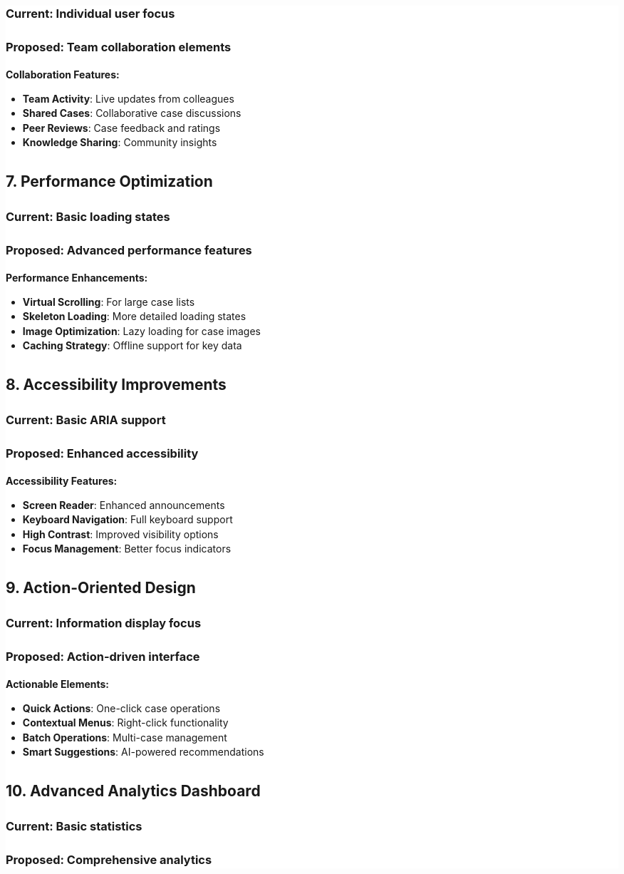 ### Current: Individual user focus
### Proposed: Team collaboration elements

**Collaboration Features:**
- **Team Activity**: Live updates from colleagues
- **Shared Cases**: Collaborative case discussions
- **Peer Reviews**: Case feedback and ratings
- **Knowledge Sharing**: Community insights

## 7. Performance Optimization

### Current: Basic loading states
### Proposed: Advanced performance features

**Performance Enhancements:**
- **Virtual Scrolling**: For large case lists
- **Skeleton Loading**: More detailed loading states
- **Image Optimization**: Lazy loading for case images
- **Caching Strategy**: Offline support for key data

## 8. Accessibility Improvements

### Current: Basic ARIA support
### Proposed: Enhanced accessibility

**Accessibility Features:**
- **Screen Reader**: Enhanced announcements
- **Keyboard Navigation**: Full keyboard support
- **High Contrast**: Improved visibility options
- **Focus Management**: Better focus indicators

## 9. Action-Oriented Design

### Current: Information display focus
### Proposed: Action-driven interface

**Actionable Elements:**
- **Quick Actions**: One-click case operations
- **Contextual Menus**: Right-click functionality
- **Batch Operations**: Multi-case management
- **Smart Suggestions**: AI-powered recommendations

## 10. Advanced Analytics Dashboard

### Current: Basic statistics
### Proposed: Comprehensive analytics
